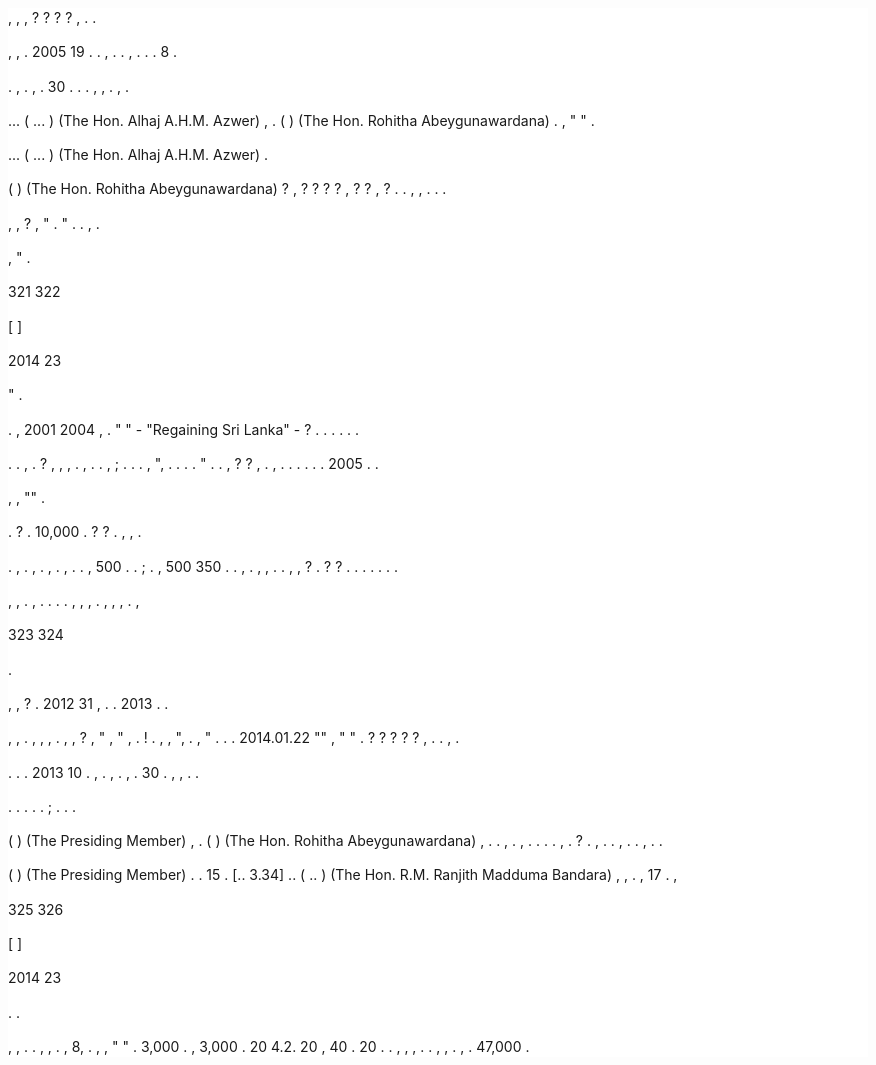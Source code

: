 , , , ? ? ? ? , . .

, , . 2005 19 . . , . . , . . . 8 .

. , . , . 30 . . . , , . , .

... ( ... ) (The Hon. Alhaj A.H.M. Azwer) , . ( ) (The Hon. Rohitha Abeygunawardana) . , " " .

... ( ... ) (The Hon. Alhaj A.H.M. Azwer) .

( ) (The Hon. Rohitha Abeygunawardana) ? , ? ? ? ? , ? ? , ? . . , , . . .

, , ? , " . " . . , .

, " .

321 322

[ ]

2014 23

" .

. , 2001 2004 , . " " - "Regaining Sri Lanka" - ? . . . . . .

. . , . ? , , , . , . . , ; . . . , ", . . . . " . . , ? ? , . , . . . . . . 2005 . .

, , "" .

. ? . 10,000 . ? ? . , , .

. , . , . , . , . . , 500 . . ; . , 500 350 . . , . , , . . , , ? . ? ? . . . . . . .

, , . , . . . . , , , . , , , . ,

323 324

.

, , ? . 2012 31 , . . 2013 . .

, , . , , , . , , ? , " , " , . ! . , , ", . , " . . . 2014.01.22 "" , " " . ? ? ? ? ? , . . , .

. . . 2013 10 . , . , . , . 30 . , , . .

. . . . . ; . . .

( ) (The Presiding Member) , . ( ) (The Hon. Rohitha Abeygunawardana) , . . , . , . . . . , . ? . , . . , . . , . .

( ) (The Presiding Member) . . 15 . [.. 3.34] .. ( .. ) (The Hon. R.M. Ranjith Madduma Bandara) , , . , 17 . ,

325 326

[ ]

2014 23

. .

, , . . , , . , 8, . , , " " . 3,000 . , 3,000 . 20 4.2. 20 , 40 . 20 . . , , , . . , , . , . 47,000 .
